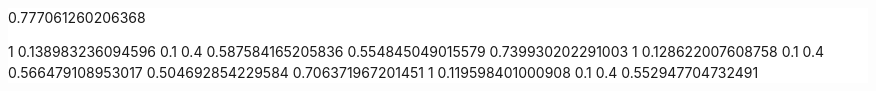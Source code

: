 0.777061260206368
</td>
</tr>
<tr>
<td style="text-align:left">
1
</td>
<td>
0.138983236094596
</td>
<td>
0.1
</td>
<td>
0.4
</td>
<td>
0.587584165205836
</td>
<td>
0.554845049015579
</td>
<td>
0.739930202291003
</td>
</tr>
<tr>
<td style="text-align:left">
1
</td>
<td>
0.128622007608758
</td>
<td>
0.1
</td>
<td>
0.4
</td>
<td>
0.566479108953017
</td>
<td>
0.504692854229584
</td>
<td>
0.706371967201451
</td>
</tr>
<tr>
<td style="text-align:left">
1
</td>
<td>
0.119598401000908
</td>
<td>
0.1
</td>
<td>
0.4
</td>
<td>
0.552947704732491
